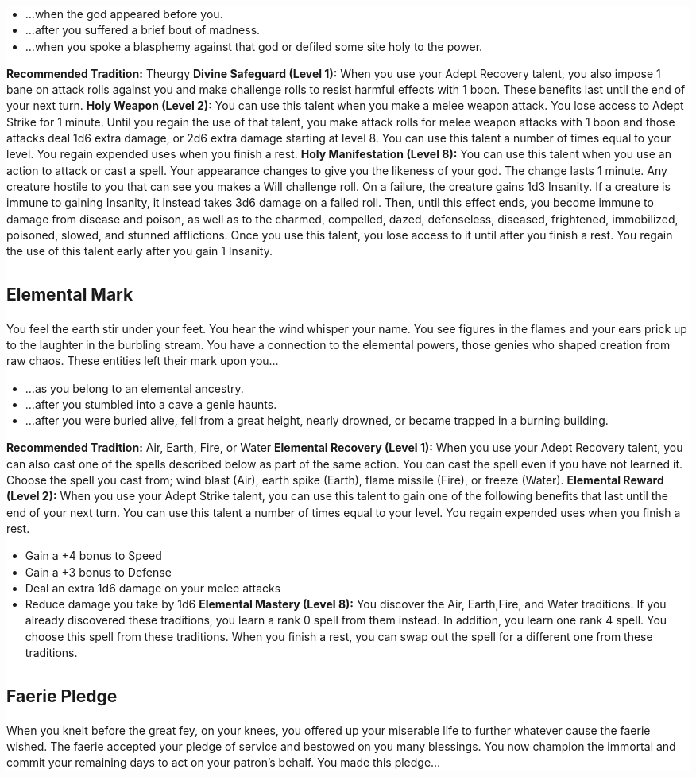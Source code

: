 - …when the god appeared before you.
- …after you suffered a brief bout of madness.
- …when you spoke a blasphemy against that god or defiled some site holy to the power.

**Recommended Tradition:** Theurgy
**Divine Safeguard (Level 1):** When you use your Adept Recovery talent, you also impose 1 bane on attack rolls against you and make challenge rolls to resist harmful effects with 1 boon.
These benefits last until the end of your next turn.
**Holy Weapon (Level 2):** You can use this talent when you make a melee weapon attack. You lose access to Adept Strike for 1 minute. Until you regain the use of that talent, you make attack rolls for melee weapon attacks with 1 boon and those attacks deal 1d6 extra damage, or 2d6 extra damage starting at level 8. You can use this talent a number of times equal to your level. You regain expended uses when you finish a rest.
**Holy Manifestation (Level 8):** You can use this talent when you use an action to attack or cast a spell. Your appearance changes to give you the likeness of your god. The change lasts 1 minute. Any creature hostile to you that can see you makes a Will challenge roll. On a failure, the creature gains 1d3 Insanity. If a creature is immune to gaining Insanity, it instead takes 3d6 damage on a failed roll.
Then, until this effect ends, you become immune to damage from disease and poison, as well as to the charmed, compelled, dazed, defenseless, diseased, frightened, immobilized, poisoned, slowed, and stunned afflictions. Once you use this talent, you lose access to it until after you finish a rest. You regain the use of this talent early after you gain 1 Insanity.
## Elemental Mark
You feel the earth stir under your feet. You hear the wind whisper your name. You see figures in the flames and your ears prick up to the laughter in the burbling stream. You have a connection to the elemental powers, those genies who shaped creation from raw chaos.
These entities left their mark upon you…

- …as you belong to an elemental ancestry.
- …after you stumbled into a cave a genie haunts.
- …after you were buried alive, fell from a great height, nearly drowned, or became trapped in a burning building.

**Recommended Tradition:** Air, Earth, Fire, or Water
**Elemental Recovery (Level 1):** When you use your Adept Recovery talent, you can also cast one of the spells described below as part of the same action. You can cast the spell even if you have not learned it. Choose the spell you cast from;
wind blast (Air), earth spike (Earth), flame missile (Fire), or freeze (Water).
**Elemental Reward (Level 2):** When you use your Adept Strike talent, you can use this talent to gain one of the following benefits that last until the end of your next turn. You can use this talent a number of times equal to your level. You regain expended uses when you finish a rest.
- Gain a +4 bonus to Speed
- Gain a +3 bonus to Defense
- Deal an extra 1d6 damage on your melee attacks
- Reduce damage you take by 1d6
**Elemental Mastery (Level 8):** You discover the Air, Earth,Fire, and Water traditions. If you already discovered these traditions, you learn a rank 0 spell from them instead. In addition, you learn one rank 4 spell. You choose this spell from these traditions. When you finish a rest, you can swap out the spell for a different one from these traditions.
## Faerie Pledge
When you knelt before the great fey, on your knees, you offered up your miserable life to further whatever cause the faerie wished. The faerie accepted your pledge of service and bestowed on you many blessings. You now champion the immortal and commit your remaining days to act on your patron’s behalf.
You made this pledge…
